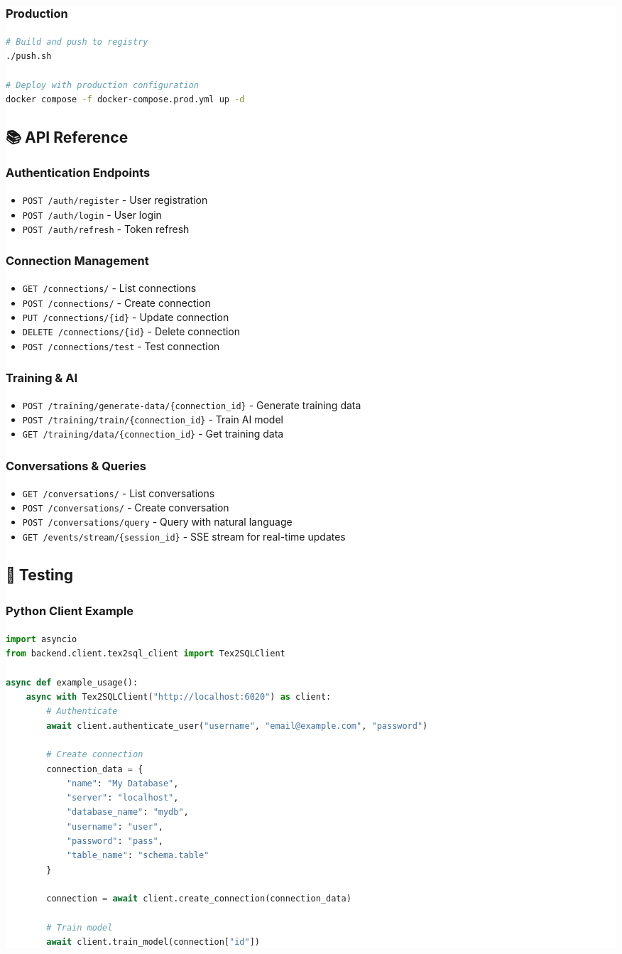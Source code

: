 ### Production
```bash
# Build and push to registry
./push.sh

# Deploy with production configuration
docker compose -f docker-compose.prod.yml up -d
```

## 📚 API Reference

### Authentication Endpoints
- `POST /auth/register` - User registration
- `POST /auth/login` - User login
- `POST /auth/refresh` - Token refresh

### Connection Management
- `GET /connections/` - List connections
- `POST /connections/` - Create connection
- `PUT /connections/{id}` - Update connection
- `DELETE /connections/{id}` - Delete connection
- `POST /connections/test` - Test connection

### Training & AI
- `POST /training/generate-data/{connection_id}` - Generate training data
- `POST /training/train/{connection_id}` - Train AI model
- `GET /training/data/{connection_id}` - Get training data

### Conversations & Queries
- `GET /conversations/` - List conversations
- `POST /conversations/` - Create conversation
- `POST /conversations/query` - Query with natural language
- `GET /events/stream/{session_id}` - SSE stream for real-time updates

## 🧪 Testing

### Python Client Example

```python
import asyncio
from backend.client.tex2sql_client import Tex2SQLClient

async def example_usage():
    async with Tex2SQLClient("http://localhost:6020") as client:
        # Authenticate
        await client.authenticate_user("username", "email@example.com", "password")
        
        # Create connection
        connection_data = {
            "name": "My Database",
            "server": "localhost",
            "database_name": "mydb",
            "username": "user",
            "password": "pass",
            "table_name": "schema.table"
        }
        
        connection = await client.create_connection(connection_data)
        
        # Train model
        await client.train_model(connection["id"])
```